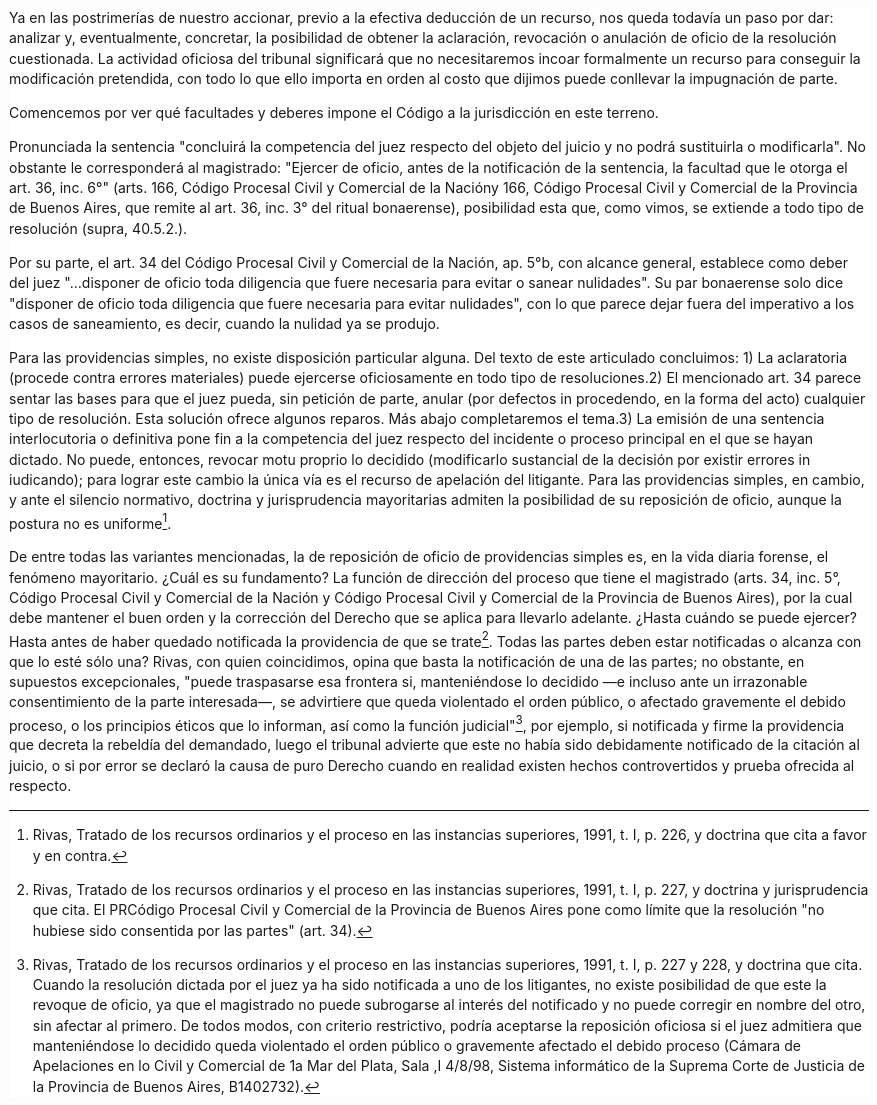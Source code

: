 Ya en las postrimerías de nuestro accionar, previo a la efectiva deducción de un recurso, nos queda todavía un paso por dar: analizar y, eventualmente, concretar, la posibilidad de obtener la aclaración, revocación o anulación de oficio de la resolución cuestionada. La actividad oficiosa del tribunal significará que no necesitaremos incoar formalmente un recurso para conseguir la modificación pretendida, con todo lo que ello importa en orden al costo que dijimos puede conllevar la impugnación de parte.

Comencemos por ver qué facultades y deberes impone el Código a la jurisdicción en este terreno.

Pronunciada la sentencia "concluirá la competencia del juez respecto del objeto del juicio y no podrá sustituirla o modificarla". No obstante le corresponderá al magistrado: "Ejercer de oficio, antes de la notificación de la sentencia, la facultad que le otorga el art. 36, inc. 6°" (arts. 166, Código Procesal Civil y Comercial de la Nacióny 166, Código Procesal Civil y Comercial de la Provincia de Buenos Aires, que remite al art. 36, inc. 3° del ritual bonaerense), posibilidad esta que, como vimos, se extiende a todo tipo de resolución (supra, 40.5.2.).

Por su parte, el art. 34 del Código Procesal Civil y Comercial de la Nación, ap. 5°b, con alcance general, establece como deber del juez "…disponer de oficio toda diligencia que fuere necesaria para evitar o sanear nulidades". Su par bonaerense solo dice "disponer de oficio toda diligencia que fuere necesaria para evitar nulidades", con lo que parece dejar fuera del imperativo a los casos de saneamiento, es decir, cuando la nulidad ya se produjo.

Para las providencias simples, no existe disposición particular alguna. Del texto de este articulado concluimos: 1) La aclaratoria (procede contra errores materiales) puede ejercerse oficiosamente en todo tipo de resoluciones.2) El mencionado art. 34 parece sentar las bases para que el juez pueda, sin petición de parte, anular (por defectos in procedendo, en la forma del acto) cualquier tipo de resolución. Esta solución ofrece algunos reparos. Más abajo completaremos el tema.3) La emisión de una sentencia interlocutoria o definitiva pone fin a la competencia del juez respecto del incidente o proceso principal en el que se hayan dictado. No puede, entonces, revocar motu proprio lo decidido (modificarlo sustancial de la decisión por existir errores in iudicando); para lograr este cambio la única vía es el recurso de apelación del litigante. Para las providencias simples, en cambio, y ante el silencio normativo, doctrina y jurisprudencia mayoritarias admiten la posibilidad de su reposición de oficio, aunque la postura no es uniforme[^60].

De entre todas las variantes mencionadas, la de reposición de oficio de providencias simples es, en la vida diaria forense, el fenómeno mayoritario. ¿Cuál es su fundamento? La función de dirección del proceso que tiene el magistrado (arts. 34, inc. 5°, Código Procesal Civil y Comercial de la Nación y Código Procesal Civil y Comercial de la Provincia de Buenos Aires), por la cual debe mantener el buen orden y la corrección del Derecho que se aplica para llevarlo adelante. ¿Hasta cuándo se puede ejercer? Hasta antes de haber quedado notificada la providencia de que se trate[^61]. Todas las partes deben estar notificadas o alcanza con que lo esté sólo una? Rivas, con quien coincidimos, opina que basta la notificación de una de las partes; no obstante, en supuestos excepcionales, "puede traspasarse esa frontera si, manteniéndose lo decidido —e incluso ante un irrazonable consentimiento de la parte interesada—, se advirtiere que queda violentado el orden público, o afectado gravemente el debido proceso, o los principios éticos que lo informan, así como la función judicial"[^62], por ejemplo, si notificada y firme la providencia que decreta la rebeldía del demandado, luego el tribunal advierte que este no había sido debidamente notificado de la citación al juicio, o si por error se declaró la causa de puro Derecho cuando en realidad existen hechos controvertidos y prueba ofrecida al respecto.


[^1]: SunTzu, El arte de la guerra, 2006, p. 30.
[^2]: Por ello, no cabe admitir recursos contra el pronunciamiento que solo ejecuta un apercibimiento que quedó firme al ser notificado el recurrente (Cámara Nacional de Apelaciones en lo Civil, Sala C, 22/10/68, L, 135-1198). Esta conclusión no obsta a que las resoluciones ulteriores puedan recurrirse por el agravio que en sí mismas causen, pero no que se lo haga por el agravio que pudieran provocar las que le preceden y quedaron firmes.
[^3]: No obstante esta afirmación —sostenida tradicionalmente por la doctrina procesal—, algunos autores consideran que en ambos casos opera la cosa juzgada (Rivas, La revolución procesal, en "Revista de Derecho Procesal", n° 1, "Medidas cautelares", 1998, p. 129). La regla expuesta "la resolución firme produce todos sus efectos sin posibilidad de que luego puedan modificarse", en la práctica puede no llegar a regir en ciertas cuestiones de mero trámite, en las que prevalece el principio de dirección del procedimiento puesto en cabeza del juez (art. 34, inc. 5°, Código Procesal Civil y Comercial de la Nación). Así, por ejemplo, si para anotar una medida cautelar el tribunal ordenó librar un oficio cuando en realidad corresponde que se expida un testimonio (cuestión meramente procedimental), advertido el error, el juez podría, de oficio o a petición de parte, dejar sin efecto la providencia equivocada, aunque " haya quedado firme"; lo mismo si se advierte que una resolución posiblemente acarreará una nulidad, v. gr. se manda cursar una notificación a un domicilio equivocado. Cierta doctrina no comulga con este proceder, pues entiende que consentida por las partes una resolución, aún equivocada, tiene que producir sus efectos: pero la realidad muestra que circunstancialmente los tribunales aplican el deber de dirección en la forma explicada.
[^4]: Excepcionalmente la ley no habla de "recursos" para referirse al ataque contra una resolución, v. gr., el dirigido contra la apertura a prueba, donde se alude a "oposición" (art. 359, Código Procesal Civil y Comercial de la Provincia de Buenos Aires); el alzamiento contra lo decidido por el secretario, caso en el cual se utiliza la expresión "se deje sin efecto" lo dispuesto (art. 38 ter, Código Procesal Civil y Comercial de la Nación), etcétera. Esta terminología puede llevar a pensar que se está en presencia de un remedio diferente al recursivo, pero la esencia del acto impugnador no cambia por más que se utilicen otros vocablos para designarlo.
[^5]: Palacio, Derecho procesal civil, 3a ed. act. por Campos, 2011, t. V, p. 29. Nosotros incorporamos al concepto el elemento "error", ausente en la definición de este autor.
[^6]: Rivas, Tratado de los recursos ordinarios y el proceso en las instancias superiores, 1991, t. ,I p. 184. También se dice que el recurso se concede "en ambos efectos".
[^7]: En este caso igualmente se habla del recurso concedido "en un solo efecto", o con efecto "no suspensivo". El PRCódigo Procesal Civil y Comercial de la Provincia de Buenos Aires, en cumplimiento de su finalidad de simplificar el régimen recursivo en sufazterminológica, utiliza solo la expresión "no suspensivo", mucho más clara que las otras.
[^8]: El recurso extraordinario federal tiene un ámbito normal de actuación, descrito en los tres incisos clásicos del art. 14 de la ley 48. Pero además, la jurisprudencia de la Corte ha elaborado un marco excepcional de acción de este recurso, que es el de las sentencias arbitrarias, las cuales tienden a asumir la condición de cuestión federal, configurando a esta; por lo tanto, se presenta como materia del recurso extraordinario (Sagués, Compendio de derecho procesal constitucional, 2009, ps. 215 y 216). Por otro lado, el concepto de "gravedad institucional", construido pretorianamente por la Corte, puede operar, en relación al recurso extraordinario, de cinco maneras diferentes: como factor de moderación de los recaudos de admisibilidad; como nueva causa de procedencia; como motivo para suspender la ejecución de sentencias recurridas; como pauta de selección de las causas a resolver por la Corte; y como elemento para decidir por la Corte, aunque la cuestión haya concluido abstracta, sin agravio actual (Sagüés, Compendio de derecho procesal constitucional, 2009, p. 265). El "Recurso extraordinario por salto de instancia" (per saltum) en cuestiones de notoria gravedad institucional legislado en los arts. 257 y 257 bis del Código Procesal Civil y Comercial participa, a nuestro entender, de las dos primeras maneras mencionadas anteriormente.
[^9]: Este recurso fue derogado por la ley 26.853, que a la vez incorporó al régimen nacional los recursos de casación, de inconstitucionalidad, y de revisión, y creó las Cámaras de Casación que entenderían en los nuevos medios de impugnación. Estos tribunales nunca fueron constituidos. Hoy, la ley 27.500 (publicada el 10/1/19) derogó la ley 26.853 (excepto su art. 13 que establece la composición de la Corte Suprema de Justicia de la Nación), restituyendo los arts. 288 a 301 a su versión original.
[^10]: Rivas, Tratado de los recursos ordinarios y el proceso en las instancias superiores, 1991, t.1, p. 125.
[^11]: Jamás un "téngase presente", puede inteligirse como admisión, acogimiento, aceptación o consentimiento de una pretensión procesal deducida. Las resoluciones judiciales deben ser expresas, claras y precisas y, eventualmente, si resultara dudoso a la parte su sentido, debe interponer en tiempo oportuno, la aclaratoria o recurso que estimare pertinente (Superior Tribunal de Justicia Chubut, 15/5/00, elDial-AS1250).
[^12]: Colombo, Código Procesal Civil y Comercial de la Nación. Anotado y comentado, 4o ed., 1975, t. I, p. 292; Gernaert Willmar, Manual de los recursos, 1985, p. 65.
[^13]: Libro Primero, Titulo 4: Contingencias generales, Capítulo :4 Recursos; Sección 2: Recurso de aclaratoria (arts. 242 a 244).
[^14]: Rivas, Tratado de los recursos ordinarios y el proceso en las instancias superiores, 1991, t. I, p. 167.
[^15]: Aclarando la última parte de la definición, recordamos que el secretario y el prosecretario administrativo o jefe de despacho proveen "en nombre" de un magistrado de primera instancia (arts. 38, 38 bis, 160, Código Procesal Civil y Comercial de la Nación; véase infra, 39.3.5.), y el presidente de la Sala de la Cámara de Apelaciones lo hace en nombre del tribunal (art. 273, Código Procesal Civil y Comercial de la Nación).
[^16]: El PRCódigo Procesal Civil y Comercial de la Provincia de Buenos Aires extiende el recurso de reposición "contra las providencias simples o interlocutorias que causen un gravamen irreparable" (art. 235), ampliación esta del ámbito tradicional de este recurso tendiente a cumplir la finalidad del provecto de "robustecer la garantía de defensa en juicio".
[^17]: El PRCódigo Procesal Civil y Comercial de la Provincia de Buenos Aires lo fija en cinco días (art. 236), plazo no solo para la reposición sino general para todos los recursos, unificación tendientes a simplificar el régimen recursivo en su faz instrumental.
[^18]: Fassi – Yañez, Código Procesal Civil y Comercial de la Nación y demás normas procesales vigentes. Comentado, anotado y concordado, 3a ed., 1988, t. I, p. 421, § 831.
[^19]: Fassi – Yañez, Código Procesal Civil y Comercial de la Nación y demás normas procesales vigentes. Comentado, anotado y concordado, 3a ed., 1988, t. I, p. 319.
[^20]: El PRCódigo Procesal Civil y Comercial de la Provincia de Buenos Aires las denomina apelación amplia y restringida en lugar de libre y en relación (art. 240).
[^21]: Aunque una tendencia admite, bajo ciertas circunstancias, la agregación de prueba documental. El PRCódigo Procesal Civil y Comercial de la Provincia de Buenos Aires admite en la apelación restringida la apertura a prueba y la alegación de hechos nuevos, solo en el caso de recursos interpuestos contra la sentencia definitiva.
[^22]: El PRCódigo Procesal Civil y Comercial de la Provincia de Buenos Aires unifica el procedimiento: cinco días para interponer y fundar el recurso si es apelación restringida (art. 243), diez si es apelación amplia (art. 244), en ambos casos se presenta ante el juez quedictól a resolución.
[^23]: Palacio, Derecho procesal civil, 1972, t. V, ps. 127 y 128.
[^24]: Contra el acto del secretario (o auxiliar letrado) solo cabe un recurso ante el juez, siendo improcedente hacerlo ante la Cámara, y recién entonces cuando el juez decidiese el recurso, si el auto es apelable, procede la revisión ante la alzada y en caso de denegatoria el pertinente recurso de queja —art. 38, inc. 1°, Código Procesal Civil y Comercial de la Provincia de Buenos Aires— (Cámara de Apelaciones en lo Civil y Comercial de 1a La Plata, Sala II, 26/12/96, Sistema informático de la Suprema Corte de Justicia de la Provincia de Buenos Aires, B151906). En orden a la perspectiva legal que regula la vía apelatoria, las actuaciones o providencias dictadas por el secretario, o por el auxiliar letrado, dentro o fuera de las atribuciones que prevé el art. 38 del Código Procesal Civil y Comercial de la Provincia de Buenos Aires, solo pueden ser revisadas por los jueces de grado, sin ser procedente recurso de apelación ante la alzada —arts. 38, inc. 1°, 241, 242 y concs.— (Cámara de Apelaciones en lo Civil y Comercial de 2a La Plata, Sala ,I 7/10/10, Sistema informático de la Suprema Corte de Justicia de la Provincia de Buenos Aires, B257594). El PRCódigo Procesal Civil y Comercial de la Provincia de Buenos Aires habla de "funcionarios letrados".
[^25]: Rivas, Tratado de los recursos ordinarios y el proceso en las instancias superiores, 1991 , t. I, p. 209; Levitán, Recursos en el proceso civil y comercial. Ordinarios y extraordinarios, 1986, p. 29; Falcón, Código Procesal Civil y Comercial de la Nación. Anotado, concordado, comentado, 1982, t. I, p. 321; Palacio, Derecho procesal civil, 3a ed. act. por Campos, 2011, t. V, p. 16. "De allí entonces que cuando, como en el sub examine, se trata de obtener sin éxito, la revocatoria de la providencia dictada por el secretario, la decisión del juez no causa ejecutoria y es susceptible del recurso de apelación, según corresponda o no de acuerdo a lo preceptuado por el art. 242, inc. 3° del digesto ritual" (Cámara de Apelaciones en lo Civil y Comercial de 2a La Plata, Sala ,I 7/10/10, Sistema informático de la Suprema Corte de Justicia de la Provincia de Buenos Aires, B257594). En contra, Areán, en Código Procesal Civil y Comercial de la Nación. Concordado con los códigos provinciales. Análisis doctrinal y jurisprudencial, Highton – Areán (dirs.), 2004, t. 1, p. 614; Caruso, en Código Procesal Civil y Comercial de la Nación. Concordado con los códigos provinciales. Análisis doctrinal y jurisprudencial, Highton – Areán (dirs.), 2004, t. 1, p. 593.
[^26]: Corresponde declarar mal concedido el recurso de apelación interpuesto contra una providencia aún no dictada, pues no está previsto en nuestro ordenamiento procesal los recursos anticipados a una decisión que se presume desfavorable (Cámara Nacional de Apelaciones en lo Comercial de la Capital Federal, Sala A, 14/6/02, "Urbantop S.A. c. Secco Tito", DJ, 2002-3-267).
[^27]: La apelación subsidiaria solamente está prevista enel ordenamiento procesal si acompaña al recurso de reposición, de modo que si se interpone incidente de nulidad debe esperarse el pronunciamiento de la resolución respectiva para recurrir a través del remedio previsto en el art. 242 del Código Procesal Civil y Comercial de la Nación (Cámara Nacional de Apelaciones en lo Civil, Sala G, 15/5/97, L, 1997-E-2; ídem, Sala K, 19/10/00, L, 2001-D-296; Cámara Nacional de Apelaciones en lo Comercial de la Capital Federal, Sala A, 22/10/98, L, 2000-E-919, jurispr. agrup., caso 15.232).
[^28]: En el ámbito nacional, formado por el Ministerio Público Fiscal y el Ministerio Público de la Defensa; véase ley 24.946, Orgánica del Ministerio Público.
[^29]: La falta de apertura a prueba constituye un defecto in procedendo, que como tal no es susceptible de ser salvado por el recurso de apelación (no obstante lo dispuesto por el art. 253, Código Procesal Civil y Comercial de la Nación) porque no nos encontramos frente a defectos de construcción de la sentencia. Al cuestionarse el procedimiento mismo anterior a la resolución apelada, debió perseguirse su subsanación a través del incidente de nulidad (art. 170, Código Procesal Civil y Comercial de la Nación) (CF Mendoza, Sala B, octubre de 1995, L, 1998-A-478; en igual sentido, Cámara Nacional de Apelaciones en lo Civil, Sala K, 14/2/02, L, 2002-B-353).
[^30]: El principio de eventualidad consiste en "un imperativo en virtud del cual deben proponerse al unísono todos los medios de ataque y defensa que pudieran disponer las partes, de acuerdo con el estadio en que se encontrara el proceso y teniendo en cuenta que la propuesta en cuestión debe hacerse en modo conjunto a fin de cubrir la hipótesis de que alguno o algunos de los deducidos fueron improcedentes, o rechazados" (Peyrano, El proceso civil. Principios y fundamentos, 1978, p. 274). No existe ninguna norma que impida que respecto de una misma resolución se formule un incidente de nulidad y se la apele. Tal alternativa constituye un legítimo ejercicio del principio de eventualidad, por el cual puede hacerse uso —de manera acumulativa— de todos los medios de impugnación o defensa que el ordenamiento autoriza, más allá de que estos puedan aparecer como excluyentes entre sí (…) La circunstancia de que pueda apelarse e impugnarse por incidente de nulidad una misma resolución, no significa afirmar que esta sea simultáneamente nula e injusta —con agravio al principio de no contradicción—, sino que en tanto no se la anule, es válida y podrá cuestionarse su legalidad, y si se anula pierde virtualidad este cuestionamiento (Suprema Corte de Justicia de la Provincia de Buenos Aires. 18/11/86, L, 1987-C-267).
[^31]: Art. 318, Anteproyecto de Código Procesal Civil y Comercial de la Nación: "Recurribilidad de las resoluciones judiciales. Son recurribles, salvo disposición en contrario, todas las resoluciones judiciales que causaren agravio irreparable, requisito no exigible en la aclaratoria y en la reposición contra providencias simples". Entendemos que la expresión "requisito no exigible" no se refiere a la existencia de agravio, sino a que el mismo sea irreparable.
[^32]: CSJN, 9/11/1908, CSJN-Fallos, 115:96; ídem, 19/6/40, CSJN-Fallos, 187:79, entre otros.
[^33]: La inapelabilidad torna improcedente la nulidad puesto que esta no tiene autonomía en el sistema, sino que está implicada en el mismo de apelación (Cámara de Apelaciones en lo Civil y Comercial de San Martín, Sala I, 22/8/95, Sistema informático de la Suprema Corte de Justicia de la Provincia de Buenos Aires, B1950410). En igual sentido, Rivas, Tratado de los recursos ordinarios y el proceso en las instancias superiores, y doctrina allí citada, 1991, t. II. p. 686 y siguientes.
[^34]: El hecho de que se declare que una resolución es inapelable por el monto discutido, no deja a la parte privada de la posibilidad de ocurrir a una instancia superior, toda vez que contaba con el derecho de interponer —directamente ante el juez, dentro de los diez días— el recurso extraordinario previsto en el art. 14 de la ley 48, remedio que permite afirmar que el rechazo del recurso no coarta la defensa en juicio ni consagra un rigor formal excesivo (Cámara Nacional de Apelaciones en lo Criminal y Correccional Federal de la Capital Federal, Sala I, 27/6/02, DJ, 2002-3-1080).
[^35]: Rivas, Tratado de los recursos ordinarios y el proceso en las instancias superiores, 1991, t. I, p. 288.
[^36]: El proceso sumario no rige actualmente en el orden nacional, pero sí en la provincia de Buenos Aires. Para este tipo de juicio dice el art. 496 del Código Procesal Civil y Comercial de la Provincia de Buenos Aires: "Únicamente serán apelables…” y nombra a continuación solo seis supuestos. Para el juicio sumarísimo, ambos regímenes enuncian únicamente dos casos de apelabilidad: la sentencia definitiva y las resoluciones sobre medidas precautorias (arts. 498, Código Procesal Civil y Comercial de la Nación, y 496, Código Procesal Civil y Comercial de la Provincia de Buenos Aires). Como se ve, el "todo es apelable" se transforma en "algo es apelable". Por último, en jurisdicción bonaerense los juicios sumarios y ejecutivos son abrumadora mayoría frente al proceso ordinario.
[^37]: Conf. Falcón, Código Procesal Civil y Comercial de la Nación. Anotado, concordado, comentado, 1982, t. II, p. 377; véanse arts. 528, párr. 2°, 532, 549, párr. 4°, 554 y560 del Código Procesal Civil y Comercial de la Nación.
[^38]: Hay unanimidad doctrinaria y jurisprudencial en entender que "el monto cuestionado" mencionado en el art. 242 del ritual nacional se refiere al del agravio que se lleva a la Cámara, por ejemplo, si la pretensión es de $200.000 y la sentencia hace lugar a ella por la suma de $ 185.000, la cifra que el actor reclamaría a la Cámara a través de una apelación ("el monto reclamado" en su recurso) ascendería a $15.000, por lo tanto la sentencia sería, para él, inapelable. Por Acordada CSJN 43/18 se dispuso: "1. Adecuar el monto fijado en el segundo párrafo del art. 242 del Código Procesal Civil y Comercial de la Nación, fijándoselo en el importe de $150.000. 2. Establecer que el nuevo monto se aplicará para las demandas o reconvenciones que se presentaren a partir del 1o de enero de 2019…".
[^39]: Según anticipa en sus Antecedentes, el PRCódigo Procesal Civil y Comercial de la Provincia de Buenos Aires “expande todo el régimen de revisión (mayor número de resoluciones apelables, mayor margen de conocimiento de los medios de impugnación)…".
[^40]: Es habitual que,tratándose deuna apelación, en un primer momento, casi instintiva o automáticamente, se interponga el recurso, sin quizá haber aún analizado el contenido de la resolución recurrida, solo teniendo en cuenta el perjuicio ocasionado. Esto es así pues entre el momento de la interposición y el de la fundamentación del recurso, transcurre un plazo de tiempo (no menos de 7/10 días en el recurso en relación, mucho más en el libre) que le permite al abogado "sentarse tranquilo" a estudiar el asunto. Es entonces cuando puede advertir la pulcritud del fallo y decidir no interponer el recurso. Según vimos, el PRCódigo Procesal Civil y Comercial de la Provincia de Buenos Aires inhibe esta forma de actuar al exigir la interposición y fundamentación conjunta del recurso.
[^41]: Si bien la aclaratoria está prevista legalmente solo para la sentencia definitiva (arts. 36 y 16, Código Procesal Civil y Comercial de la Nación y Código Procesal Civil y Comercial de la Provincia de Buenos Aires), se extiende su aplicación a las otras especies de resolución.
[^42]: En estos dos casos compartimos el criterio que ve en las respectivas resoluciones verdaderas sentencias interlocutorias más que providencias simples. Ya vimos que el PRCódigo Procesal Civil y Comercial de la Provincia de Buenos Aires admite la reposición contra interlocutorias.
[^43]: El recurso de nulidad está comprendido dentro del de apelación(arts. 253, Código Procesal Civil y Comercial de la Nación y Código Procesal Civil y Comercial de la Provincia de Buenos Aires). Esto significa que sus procedimientos son iguales, y que basta interponer apelación para también hacer jugar la nulidad, con la sola variante que al momento de fundamentarse, las críticas de la nulidad recaerán sobre los vicios formales de la resolución y no sobre la injusticia de su contenido. En este sentido se sostiene que el recurso de nulidad procede cuando el pronunciamiento adolece de vicios o defectos de forma o construcción que lo descalifiquen como acto jurisdiccional, es decir, cuando se ha dictado sin sujeción a los requisitos de tiempo, lugar y forma prescriptos por la ley adjetiva, pero no en hipótesis de errores in iudicando que, de existir, pueden ser reparados por medio del recurso de apelación (Cámara Nacional de Apelaciones en lo Comercial de la Capital Federal, Sala,E5/11/99,L, 2000-C-466). No corresponde recurso de nulidad, sino incidente de nulidad si lo que se quiere cuestionar no es la resolución judicial en sí misma, sino errores en el procedimiento previo a su dictado (Cámara Nacional de Apelaciones en lo Comercial de la Capital Federal, Sala A, 17/3/00, ED, 188-625).
[^44]: El Anteproyecto de Código Procesal Civil y Comercial de la Nación no contiene una disposición específica como esta. Tampoco prevé expresamente la firma de resoluciones por los funcionarios del tribunal, como sí hacen los actuales arts. 38, 38 bis, y 160 del Código Procesal. Aunque llamativamente, al tratar las resoluciones judiciales, mientras que para las interlocutorias y definitivas exige la firma "del juez", para las providencias simples solo requiere "firma electrónica o digital" pero sin mencionar al magistrado como único sujeto legitimado para emitirlas. Una de las posibles conclusiones de esta situación es:los funcionarios judiciales pueden firmar providencias simples, y su impugnación ha de llevarse a cabo a través del recurso de reposición.
[^45]: Contra el acto del secretario (o auxiliar letrado)solo cabe un recurso ante el juez, siendo improcedente hacerlo ante la Cámara, y recién entonces cuando el juez decidiese el recurso, si el auto es apelable, procede la revisión ante la Alzada y en caso de denegatoria el pertinente recurso de queja —art. 38, inc. 1°, Código Procesal Civil y Comercial de la Provincia de Buenos Aires—(Cámara de Apelaciones en lo Civil y Comercial de 1a La Plata, Sala I, 26/12/96, Sistema informático de la Suprema Corte de Justicia de la Provincia de Buenos Aires, B151906).
[^46]: Rivas, Tratado de los recursos ordinarios y el proceso en las instancias superiores, 1991, t. I, p. 209; Levitán, Recursos en el proceso civil y comercial. Ordinarios y extraordinarios, 1986, p. 29; Falcón, Código Procesal Civil y Comercial de la Nación. Anotado, concordado, comentado, 1982, t. ,I p. 321. En contra, Areán, en Código Procesal Civil y Comercial de la Nación. Concordado con los códigos provinciales. Análisis doctrinal y jurisprudencial, Highton – Areán (dirs.), 2004, t. 1, p. 614; Caruso, en Código Procesal Civil y Comercial de la Nación. Concordado con los códigos provinciales. Análisis doctrinal y jurisprudencial, Highton – Areán (dirs.), 2004, t. 1, p. 593.
[^47]: No compartimos la afirmación de que estas providencias no pueden causar gravamen irreparable. Piénsese nomás que los funcionarios delegados pueden "devolver los escritos presentados fuera de plazo" "devolver los escritos presentados sin copia". Si, como sostiene Falcon, no se trata en estas hipótesis de la tarea material de devolución, sino de decidir dichas devoluciones, no cabe duda acerca del gravamen irreparable que pueden causar, v. gr.si se trata del escrito de contestación de demanda. En este sentido, algún fallo ha dicho que no obstante la inapelabilidad dispuesta por el art. 38 del Código Procesal Civil y Comercial de la Nación, la providencia del secretario u oficial primero será apelable cuando sea susceptible de ocasionar gravamen irreparable —CNCiv., Sala M, 3/3/97, Isis, 30, sum. 0009723, cit. por Caruso, en Código Procesal Civil y Comercial de la Nación. Concordado con los códigos provinciales. Análisis doctrinal y jurisprudencial, Highton – Areán (dirs.), 2004, t. 1, p. 596; Cámara Nacional de Apelaciones en lo Criminal y Correccional Federal de la Capital Federal, Sala ,l 19/12/00, elDial-AF2934—. Sin embargo, la jurisprudencia mayoritaria consagra la imposibilidad de apelar directamente la providencia de los funcionarios delegados: "La providencia suscripta por el secretario del juzgado solo es pasible de revisión por el juez del mismo a través de la vía prevista en el art. 38 del Código Procesal Civil y Comercial de la Nación. El recurso de apelación solo será posible si el juez hace suya la resolución y la misma es apelable conforme con el art. 242, inc. 3o del Código Procesal Civil y Comercial de la Nación" (Cámara Nacional de Apelaciones en lo Criminal y Correccional Federal de la Capital Federal, Sala I, 14/10/97, L, 1998-C-336; Cámara Nacional de Apelaciones en lo Civil, Sala A, 23/4/02, L, 2002-D-290).
[^48]: Rivas, Tratado de los recursos ordinarios y el proceso en las instancias superiores, 1991, t. I, p. 211, y doctrina allí citada; jurisprudencia citada en nota anterior
[^49]: CAC San Isidro, Sala ,I 10/9/91, Sistema informático de la Suprema Corte de Justicia de la Provincia de Buenos Aires, B1700210; CAC 2a La Plata, Sala I, 8/11/94, Sistema informático de la Suprema Corte de Justicia de la Provincia de Buenos Aires, B300227; Cámara de Apelaciones en lo Civil y Comercial de 1aLa Plata, Sala lI, 26/12/96, Sistema informático de la Suprema Corte de Justicia de la Provincia de Buenos Aires, B151906.
[^50]: Cámara Nacional de Apelaciones en lo Civil, Sala A, 23/4/02, L, 2002-D-290; CAC 1a Mar del Plata, Sala ,l 7/3/89, Sistema informático de la Suprema Corte de Justicia de la Provincia de Buenos Aires, B1350762; Cámara de Apelaciones en lo Civil y Comercial de 1a LaPlata, Sala l, 26/12/96, Sistema informático de la Suprema Corte de Justicia de la Provincia de Buenos Aires, B151906.
[^51]: CSJN, 9/9/76, CSJN-Fallos, 295:801.
[^52]: Cámara Nacional de Apelaciones en lo Comercial de la Capital Federal, Sala B, 24/6/87, Revista Jurisprudencia Argentina, 1989--696. Sobre la reposición in extremis, consultar Peyrano, Reposición "in extremis", Revista Jurisprudencia Argentina, 1992-III-661; ídem, Ajustes, correcciones y actualización de la doctrina de la reposición "in extremis", ED, 165-973; ídem, Estado de la doctrina judicial de la reposición "in extremis", en "Revista de Derecho Procesal", n° 2, "Medios de impugnación. Recursos-I", 1999, p.61.
[^53]: Cámara de Apelaciones en lo Civil y Comercial de Santa Fe, Sala ,I 28/2/01, LLLitoral, 2002-513.
[^54]: Rivas, Tratado de los recursos ordinarios y el proceso en las instancias superiores, 1991, t. I, p. 106. También puede consultarse un artículo clásico sobre el tema: Falcón, El recurso indiferente, L, 1975-B-1139.
[^55]: Morello, Experiencias del procedimiento administrativo que pueden contribuir al mejoramiento del proceso civil, Revista La Ley, 1987-A-1097; Berizonce, "El principio de legalidad formal bajo el prisma de la constitución normatizada", en Los principios procesales, 2011, p. 114; Falcón, Tratado de derecho procesal civil y comercial, 2014, t.VI, ps. 90 y 91.
[^56]: La resolución que declara de oficio la caducidad de la instancia es interlocutoria y no simple, pero el impugnante pudo albergar duda acerca de si procedía la reposición o la apelación; en el supuesto debe aplicarse la teoría del recurso indiferente, aplicando los aps. b, c, d, e, del inc. 5° del art. 34 del Código Procesal Civil y Comercial de la Provincia de Buenos Aires que autoriza a inclinarse por la concesión de un recurso en los excepcionales casos en que se produzcan dudas en cuanto a su procedencia formal (Cámara de Apelaciones en lo Civil y Comercial de Morón, Sala I, cit. por Rivas, Tratado de los recursos ordinarios y el proceso en las instancias superiores, 1991m t. I, p. 108). El principio «iura novit curia» permite a los jueces calificar el acto procesal de que se trate, a cuyo fin deben determinar su sustancia y darle la calificación que le correspondía:de tal manera, si bajo rótulo de reposición el demandado plantea, en realidad, una excepción de inhabilidad de titulo, puede atenderse la misma una vez calificada correctamente (CSJN, 23/2/95, L, 1995-E-177, comentado por Osvaldo A. Gozaíni).
[^57]: "Por vía de extralimitación, lo que es normal en cuanto a las formas, viene a quedar desnaturalizado. Se puede indicar así un auténtico estado patológico en lo referente a lo formal. Este estado patológico es el que se ha denominado 'formalismo' o tal vez mejor aún y más propiamente, 'formulismo'. Trátase, en sustancia, de un apego riguroso a las formas, que por su modo se convierte en el objeto de un cultociego, que viene así a despojar a aquellas de su verdadero sentido y valor" (Bertolino, El exceso ritual manifiesto, 1979, p.6).
[^58]: No resulta aplicable en nuestro ordenamiento jurídico procesal vigente la teoría del recurso indiferente (Suprema Corte de Justicia de la Provincia de Buenos Aires, 13/8/03, Sistema informático de la Suprema Corte de Justicia de la Provincia de Buenos Aires, B78896).
[^59]: La apelación y la reposición sustanciada generan costas.
[^60]: Rivas, Tratado de los recursos ordinarios y el proceso en las instancias superiores, 1991, t. I, p. 226, y doctrina que cita a favor y en contra.
[^61]: Rivas, Tratado de los recursos ordinarios y el proceso en las instancias superiores, 1991, t. I, p. 227, y doctrina y jurisprudencia que cita. El PRCódigo Procesal Civil y Comercial de la Provincia de Buenos Aires pone como límite que la resolución "no hubiese sido consentida por las partes" (art. 34).
[^62]: Rivas, Tratado de los recursos ordinarios y el proceso en las instancias superiores, 1991, t. I, p. 227 y 228, y doctrina que cita. Cuando la resolución dictada por el juez ya ha sido notificada a uno de los litigantes, no existe posibilidad de que este la revoque de oficio, ya que el magistrado no puede subrogarse al interés del notificado y no puede corregir en nombre del otro, sin afectar al primero. De todos modos, con criterio restrictivo, podría aceptarse la reposición oficiosa si el juez admitiera que manteniéndose lo decidido queda violentado el orden público o gravemente afectado el debido proceso (Cámara de Apelaciones en lo Civil y Comercial de 1a Mar del Plata, Sala ,I 4/8/98, Sistema informático de la Suprema Corte de Justicia de la Provincia de Buenos Aires, B1402732).
[^63]: Rivas, Tratado de los recursos ordinarios y el proceso en las instancias superiores, 1991, t. II, p. 693.
[^64]: "Frente a esta práctica algún colega ha dicho que nuestro procedimiento no es en rigor de verdad oral ni escrito, sino 'conversado'" (Carrió, Cómo estudiar y cómo argumentar un caso. Consejos elementales para abogados jóvenes, 1991, p.67).
[^65]: Puede suceder que el empleado que lleva el expediente tenga la voluntad de cambiar la resolución, pero luego, cuando pasa el nuevo proyecto a la firma de quien corresponda, este lo rechaza.
[^66]: Si bien improbable, no es imposible que se presente una situación que dé lugar a que se tenga que interponer verbalmente una apelación fuera de una audiencia: imaginemos que siendo las 9:28hs. el abogado apoderado toma conocimiento de una resolución al consultar el expediente en la mesa de entradas del tribunal, y advierte que el plazo para apelarla vence ese mismo día a las 9:30; no tendrá tiempo ni de escribir a mano alzada el texto de un escrito, solo le quedará expresar de viva voz ante el empleado"Apelo tal resolución", de lo que luego habrá de dejarse constancia en el expediente.
[^67]: Por ejemplo, interposición de apelación: en juicio sumarísimo, tres días en el régimen nacional (art. 498, inc. 3°, Código Procesal Civil y Comercial de la Nación), dos en el bonaerense (art. 496, inc. 2°, Código Procesal Civil y Comercial de la Provincia de Buenos Aires); en la ejecución prendaria, dos días (art. 30, decr.-ley 15.348/46, ratificado por ley 12.962); en la acción de amparo, cuarenta y ocho horas (art. 15, ley 16.986).